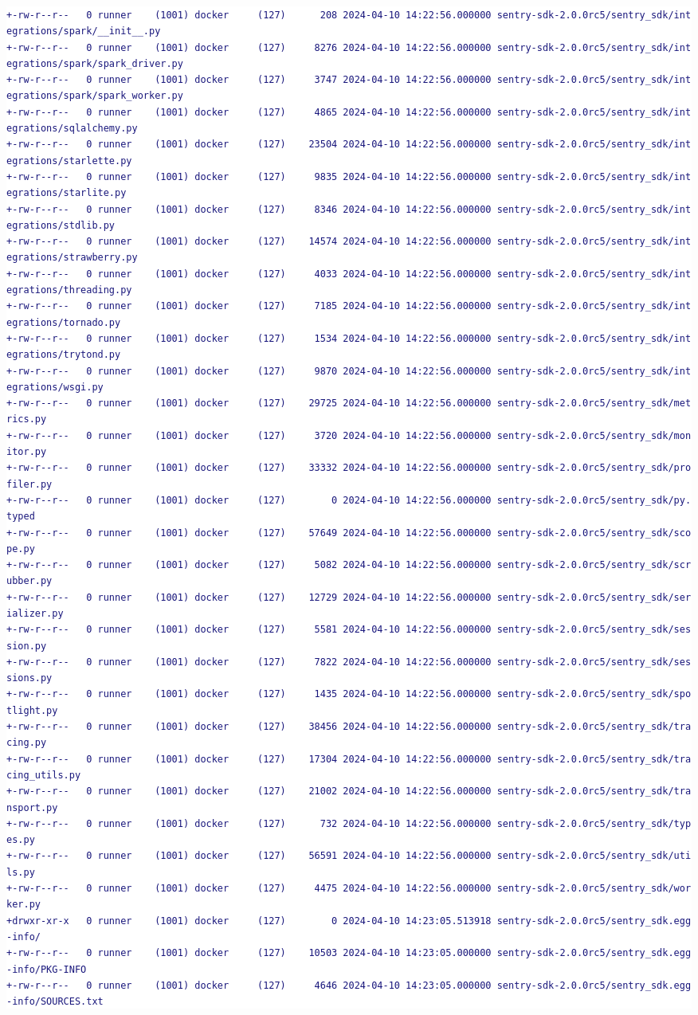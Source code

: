 ```diff
+-rw-r--r--   0 runner    (1001) docker     (127)      208 2024-04-10 14:22:56.000000 sentry-sdk-2.0.0rc5/sentry_sdk/integrations/spark/__init__.py
+-rw-r--r--   0 runner    (1001) docker     (127)     8276 2024-04-10 14:22:56.000000 sentry-sdk-2.0.0rc5/sentry_sdk/integrations/spark/spark_driver.py
+-rw-r--r--   0 runner    (1001) docker     (127)     3747 2024-04-10 14:22:56.000000 sentry-sdk-2.0.0rc5/sentry_sdk/integrations/spark/spark_worker.py
+-rw-r--r--   0 runner    (1001) docker     (127)     4865 2024-04-10 14:22:56.000000 sentry-sdk-2.0.0rc5/sentry_sdk/integrations/sqlalchemy.py
+-rw-r--r--   0 runner    (1001) docker     (127)    23504 2024-04-10 14:22:56.000000 sentry-sdk-2.0.0rc5/sentry_sdk/integrations/starlette.py
+-rw-r--r--   0 runner    (1001) docker     (127)     9835 2024-04-10 14:22:56.000000 sentry-sdk-2.0.0rc5/sentry_sdk/integrations/starlite.py
+-rw-r--r--   0 runner    (1001) docker     (127)     8346 2024-04-10 14:22:56.000000 sentry-sdk-2.0.0rc5/sentry_sdk/integrations/stdlib.py
+-rw-r--r--   0 runner    (1001) docker     (127)    14574 2024-04-10 14:22:56.000000 sentry-sdk-2.0.0rc5/sentry_sdk/integrations/strawberry.py
+-rw-r--r--   0 runner    (1001) docker     (127)     4033 2024-04-10 14:22:56.000000 sentry-sdk-2.0.0rc5/sentry_sdk/integrations/threading.py
+-rw-r--r--   0 runner    (1001) docker     (127)     7185 2024-04-10 14:22:56.000000 sentry-sdk-2.0.0rc5/sentry_sdk/integrations/tornado.py
+-rw-r--r--   0 runner    (1001) docker     (127)     1534 2024-04-10 14:22:56.000000 sentry-sdk-2.0.0rc5/sentry_sdk/integrations/trytond.py
+-rw-r--r--   0 runner    (1001) docker     (127)     9870 2024-04-10 14:22:56.000000 sentry-sdk-2.0.0rc5/sentry_sdk/integrations/wsgi.py
+-rw-r--r--   0 runner    (1001) docker     (127)    29725 2024-04-10 14:22:56.000000 sentry-sdk-2.0.0rc5/sentry_sdk/metrics.py
+-rw-r--r--   0 runner    (1001) docker     (127)     3720 2024-04-10 14:22:56.000000 sentry-sdk-2.0.0rc5/sentry_sdk/monitor.py
+-rw-r--r--   0 runner    (1001) docker     (127)    33332 2024-04-10 14:22:56.000000 sentry-sdk-2.0.0rc5/sentry_sdk/profiler.py
+-rw-r--r--   0 runner    (1001) docker     (127)        0 2024-04-10 14:22:56.000000 sentry-sdk-2.0.0rc5/sentry_sdk/py.typed
+-rw-r--r--   0 runner    (1001) docker     (127)    57649 2024-04-10 14:22:56.000000 sentry-sdk-2.0.0rc5/sentry_sdk/scope.py
+-rw-r--r--   0 runner    (1001) docker     (127)     5082 2024-04-10 14:22:56.000000 sentry-sdk-2.0.0rc5/sentry_sdk/scrubber.py
+-rw-r--r--   0 runner    (1001) docker     (127)    12729 2024-04-10 14:22:56.000000 sentry-sdk-2.0.0rc5/sentry_sdk/serializer.py
+-rw-r--r--   0 runner    (1001) docker     (127)     5581 2024-04-10 14:22:56.000000 sentry-sdk-2.0.0rc5/sentry_sdk/session.py
+-rw-r--r--   0 runner    (1001) docker     (127)     7822 2024-04-10 14:22:56.000000 sentry-sdk-2.0.0rc5/sentry_sdk/sessions.py
+-rw-r--r--   0 runner    (1001) docker     (127)     1435 2024-04-10 14:22:56.000000 sentry-sdk-2.0.0rc5/sentry_sdk/spotlight.py
+-rw-r--r--   0 runner    (1001) docker     (127)    38456 2024-04-10 14:22:56.000000 sentry-sdk-2.0.0rc5/sentry_sdk/tracing.py
+-rw-r--r--   0 runner    (1001) docker     (127)    17304 2024-04-10 14:22:56.000000 sentry-sdk-2.0.0rc5/sentry_sdk/tracing_utils.py
+-rw-r--r--   0 runner    (1001) docker     (127)    21002 2024-04-10 14:22:56.000000 sentry-sdk-2.0.0rc5/sentry_sdk/transport.py
+-rw-r--r--   0 runner    (1001) docker     (127)      732 2024-04-10 14:22:56.000000 sentry-sdk-2.0.0rc5/sentry_sdk/types.py
+-rw-r--r--   0 runner    (1001) docker     (127)    56591 2024-04-10 14:22:56.000000 sentry-sdk-2.0.0rc5/sentry_sdk/utils.py
+-rw-r--r--   0 runner    (1001) docker     (127)     4475 2024-04-10 14:22:56.000000 sentry-sdk-2.0.0rc5/sentry_sdk/worker.py
+drwxr-xr-x   0 runner    (1001) docker     (127)        0 2024-04-10 14:23:05.513918 sentry-sdk-2.0.0rc5/sentry_sdk.egg-info/
+-rw-r--r--   0 runner    (1001) docker     (127)    10503 2024-04-10 14:23:05.000000 sentry-sdk-2.0.0rc5/sentry_sdk.egg-info/PKG-INFO
+-rw-r--r--   0 runner    (1001) docker     (127)     4646 2024-04-10 14:23:05.000000 sentry-sdk-2.0.0rc5/sentry_sdk.egg-info/SOURCES.txt
```